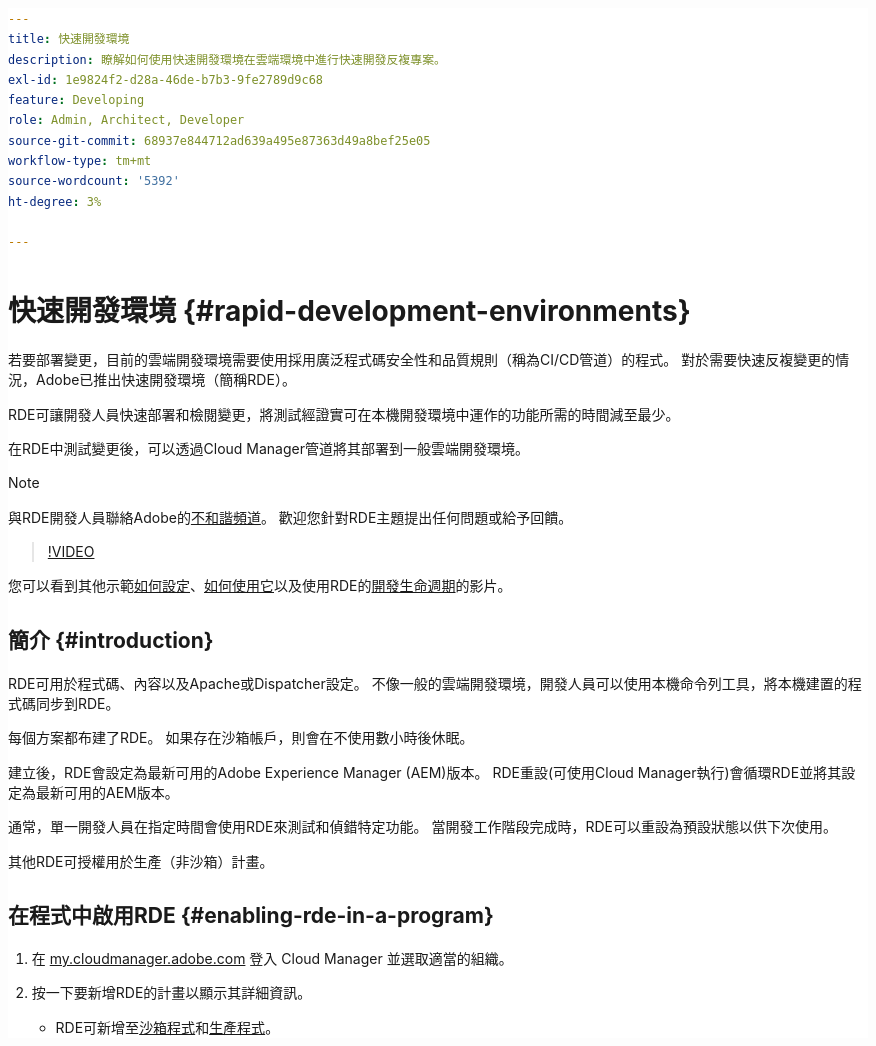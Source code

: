```yaml
---
title: 快速開發環境
description: 瞭解如何使用快速開發環境在雲端環境中進行快速開發反複專案。
exl-id: 1e9824f2-d28a-46de-b7b3-9fe2789d9c68
feature: Developing
role: Admin, Architect, Developer
source-git-commit: 68937e844712ad639a495e87363d49a8bef25e05
workflow-type: tm+mt
source-wordcount: '5392'
ht-degree: 3%

---
```


# 快速開發環境 {#rapid-development-environments}

若要部署變更，目前的雲端開發環境需要使用採用廣泛程式碼安全性和品質規則（稱為CI/CD管道）的程式。 對於需要快速反複變更的情況，Adobe已推出快速開發環境（簡稱RDE）。

RDE可讓開發人員快速部署和檢閱變更，將測試經證實可在本機開發環境中運作的功能所需的時間減至最少。

在RDE中測試變更後，可以透過Cloud Manager管道將其部署到一般雲端開發環境。

>[!NOTE]
> 與RDE開發人員聯絡Adobe的[不和諧頻道](https://discord.com/channels/1131492224371277874/1245304281184079872)。 歡迎您針對RDE主題提出任何問題或給予回饋。

>[!VIDEO](https://video.tv.adobe.com/v/3415582/?quality=12&learn=on)


您可以看到其他示範[如何設定](https://experienceleague.adobe.com/zh-hant/docs/experience-manager-learn/cloud-service/developing/rde/how-to-setup)、[如何使用它](https://experienceleague.adobe.com/zh-hant/docs/experience-manager-learn/cloud-service/developing/rde/how-to-use)以及使用RDE的[開發生命週期](https://experienceleague.adobe.com/zh-hant/docs/experience-manager-learn/cloud-service/developing/rde/development-life-cycle)的影片。

## 簡介 {#introduction}

RDE可用於程式碼、內容以及Apache或Dispatcher設定。 不像一般的雲端開發環境，開發人員可以使用本機命令列工具，將本機建置的程式碼同步到RDE。

每個方案都布建了RDE。 如果存在沙箱帳戶，則會在不使用數小時後休眠。

建立後，RDE會設定為最新可用的Adobe Experience Manager (AEM)版本。 RDE重設(可使用Cloud Manager執行)會循環RDE並將其設定為最新可用的AEM版本。

通常，單一開發人員在指定時間會使用RDE來測試和偵錯特定功能。 當開發工作階段完成時，RDE可以重設為預設狀態以供下次使用。

其他RDE可授權用於生產（非沙箱）計畫。

## 在程式中啟用RDE {#enabling-rde-in-a-program}

1. 在 [my.cloudmanager.adobe.com](https://my.cloudmanager.adobe.com/) 登入 Cloud Manager 並選取適當的組織。

1. 按一下要新增RDE的計畫以顯示其詳細資訊。

   * RDE可新增至[沙箱程式](/help/implementing/cloud-manager/getting-access-to-aem-in-cloud/creating-sandbox-programs.md)和[生產程式](/help/implementing/cloud-manager/getting-access-to-aem-in-cloud/introduction-production-programs.md)。
